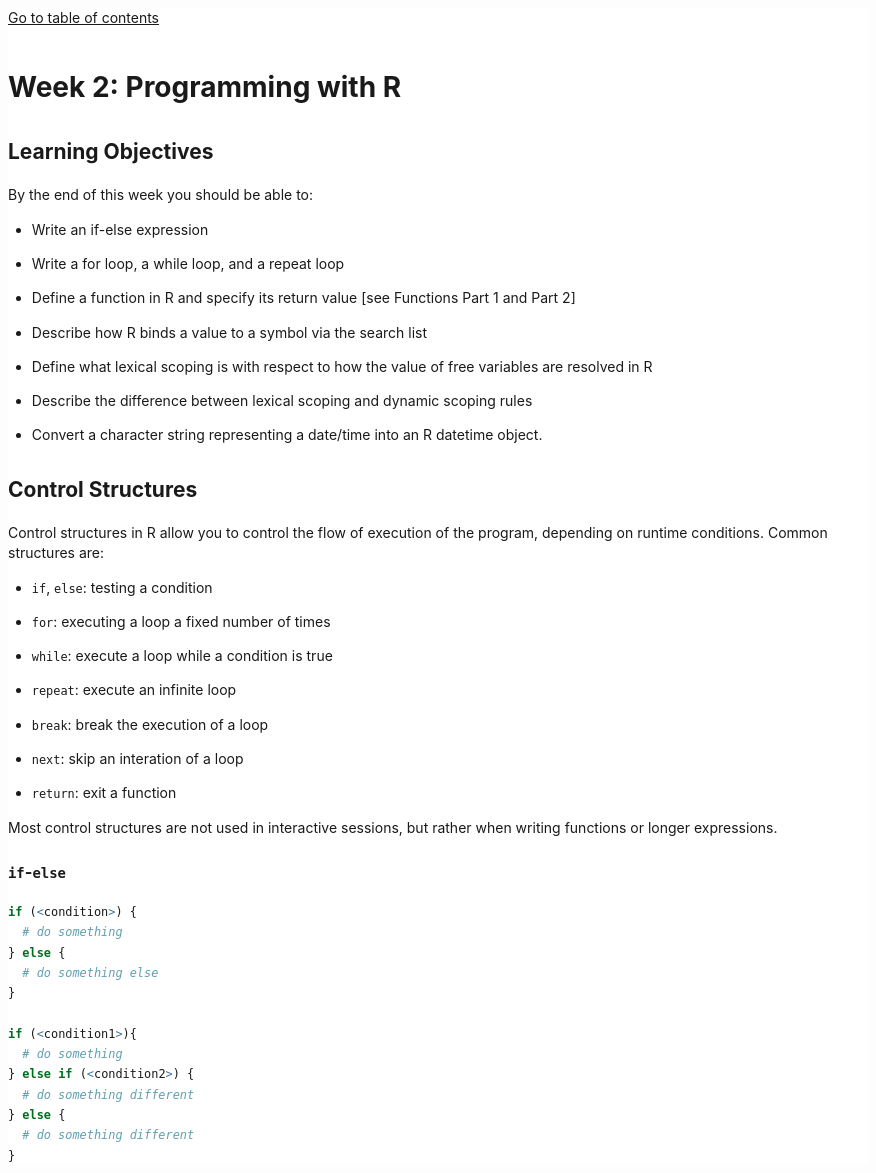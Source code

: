 [Go to table of contents](../../readme.md)

# Week 2: Programming with R

## Learning Objectives

By the end of this week you should be able to:

* Write an if-else expression

* Write a for loop, a while loop, and a repeat loop

* Define a function in R and specify its return value [see Functions Part 1 and Part 2]

* Describe how R binds a value to a symbol via the search list

* Define what lexical scoping is with respect to how the value of free variables are resolved in R

* Describe the difference between lexical scoping and dynamic scoping rules

* Convert a character string representing a date/time into an R datetime object.

## Control Structures

Control structures in R allow you to control the flow of execution of the program, depending on runtime conditions. Common structures are:

* `if`, `else`: testing a condition

* `for`: executing a loop a fixed number of times

* `while`: execute a loop while a condition is true

* `repeat`: execute an infinite loop

* `break`: break the execution of a loop

* `next`: skip an interation of a loop

* `return`: exit a function

Most control structures are not used in interactive sessions, but rather when writing functions or longer expressions.

### `if`-`else`

```r
if (<condition>) {
  # do something
} else {
  # do something else
}

if (<condition1>){
  # do something
} else if (<condition2>) {
  # do something different
} else {
  # do something different
}
```
